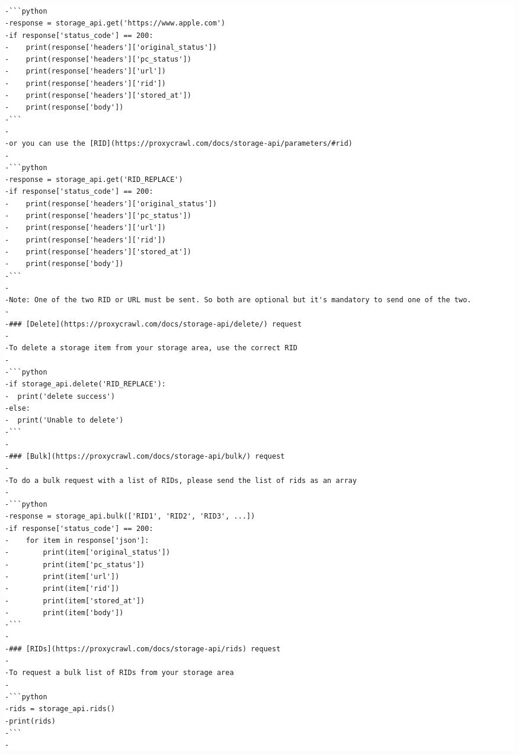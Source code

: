 ```
-```python
-response = storage_api.get('https://www.apple.com')
-if response['status_code'] == 200:
-    print(response['headers']['original_status'])
-    print(response['headers']['pc_status'])
-    print(response['headers']['url'])
-    print(response['headers']['rid'])
-    print(response['headers']['stored_at'])
-    print(response['body'])
-```
-
-or you can use the [RID](https://proxycrawl.com/docs/storage-api/parameters/#rid)
-
-```python
-response = storage_api.get('RID_REPLACE')
-if response['status_code'] == 200:
-    print(response['headers']['original_status'])
-    print(response['headers']['pc_status'])
-    print(response['headers']['url'])
-    print(response['headers']['rid'])
-    print(response['headers']['stored_at'])
-    print(response['body'])
-```
-
-Note: One of the two RID or URL must be sent. So both are optional but it's mandatory to send one of the two.
-
-### [Delete](https://proxycrawl.com/docs/storage-api/delete/) request
-
-To delete a storage item from your storage area, use the correct RID
-
-```python
-if storage_api.delete('RID_REPLACE'):
-  print('delete success')
-else:
-  print('Unable to delete')
-```
-
-### [Bulk](https://proxycrawl.com/docs/storage-api/bulk/) request
-
-To do a bulk request with a list of RIDs, please send the list of rids as an array
-
-```python
-response = storage_api.bulk(['RID1', 'RID2', 'RID3', ...])
-if response['status_code'] == 200:
-    for item in response['json']:
-        print(item['original_status'])
-        print(item['pc_status'])
-        print(item['url'])
-        print(item['rid'])
-        print(item['stored_at'])
-        print(item['body'])
-```
-
-### [RIDs](https://proxycrawl.com/docs/storage-api/rids) request
-
-To request a bulk list of RIDs from your storage area
-
-```python
-rids = storage_api.rids()
-print(rids)
-```
-
```